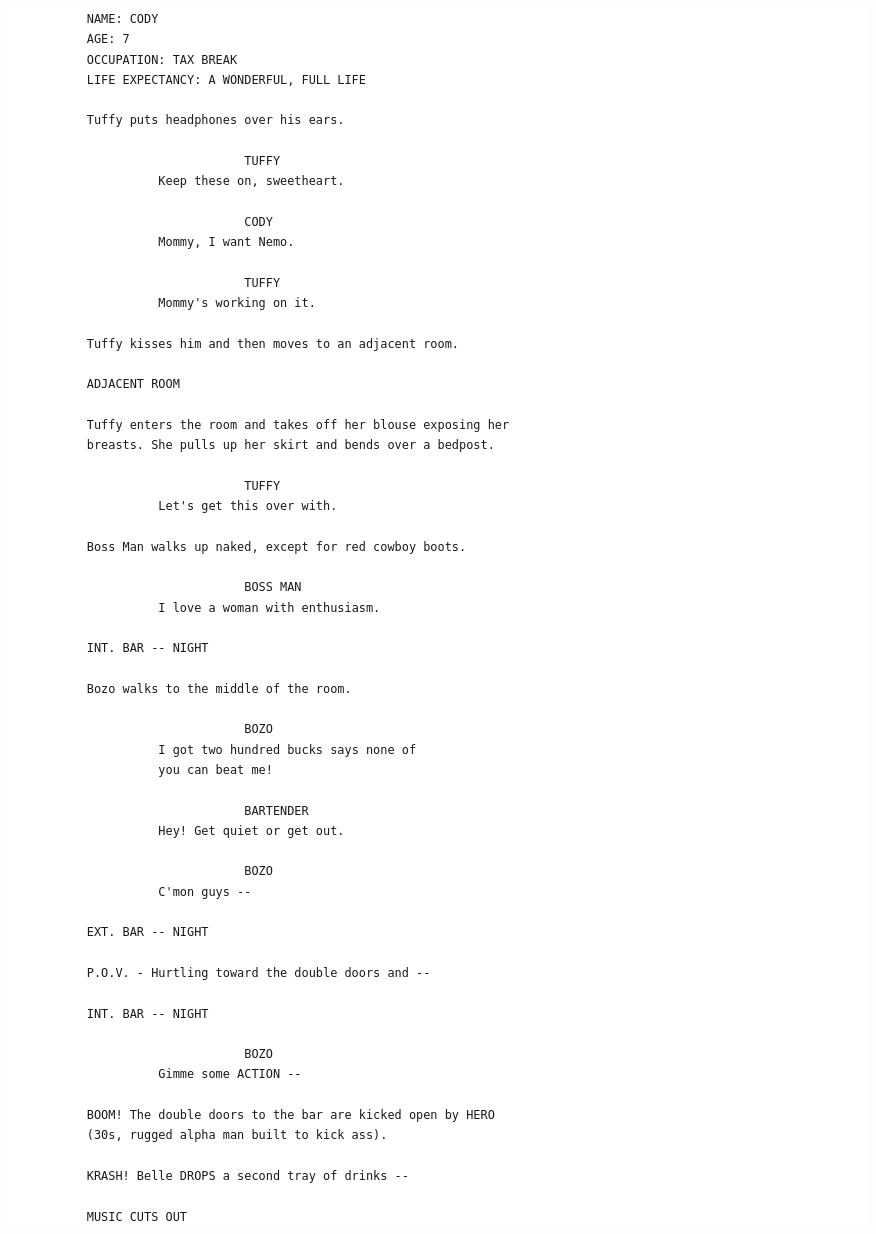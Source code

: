                NAME: CODY 
               AGE: 7 
               OCCUPATION: TAX BREAK 
               LIFE EXPECTANCY: A WONDERFUL, FULL LIFE

               Tuffy puts headphones over his ears.

                                     TUFFY
                         Keep these on, sweetheart.

                                     CODY
                         Mommy, I want Nemo.

                                     TUFFY
                         Mommy's working on it.

               Tuffy kisses him and then moves to an adjacent room.

               ADJACENT ROOM

               Tuffy enters the room and takes off her blouse exposing her 
               breasts. She pulls up her skirt and bends over a bedpost.

                                     TUFFY
                         Let's get this over with.

               Boss Man walks up naked, except for red cowboy boots.

                                     BOSS MAN
                         I love a woman with enthusiasm.

               INT. BAR -- NIGHT

               Bozo walks to the middle of the room.

                                     BOZO
                         I got two hundred bucks says none of 
                         you can beat me!

                                     BARTENDER
                         Hey! Get quiet or get out.

                                     BOZO
                         C'mon guys --

               EXT. BAR -- NIGHT

               P.O.V. - Hurtling toward the double doors and --

               INT. BAR -- NIGHT

                                     BOZO
                         Gimme some ACTION --

               BOOM! The double doors to the bar are kicked open by HERO 
               (30s, rugged alpha man built to kick ass).

               KRASH! Belle DROPS a second tray of drinks --

               MUSIC CUTS OUT
